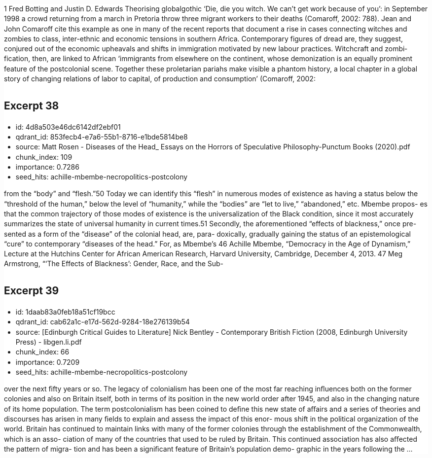 1 Fred Botting and Justin D. Edwards Theorising globalgothic ‘Die, die you witch. We can’t get work because of you’: in September 1998 a crowd returning from a march in Pretoria throw three migrant workers to their deaths (Comaroff, 2002: 788). Jean and John Comaroff cite this example as one in many of the recent reports that document a rise in cases connecting witches and zombies to class, inter-­ethnic and economic tensions in southern Africa. Contemporary figures of dread are, they suggest, conjured out of the economic upheavals and shifts in immigration motivated by new labour practices. Witchcraft and zombi­ fication, then, are linked to African ‘immigrants from elsewhere on the continent, whose demonization is an equally prominent feature of the postcolonial scene. Together these proletarian pariahs make visible a phantom history, a local chapter in a global story of changing relations of labor to capital, of production and consumption’ (Comaroff, 2002:

## Excerpt 38
- id: 4d8a503e46dc6142df2ebf01
- qdrant_id: 853fecb4-e7a6-55b1-8716-e1bde5814be8
- source: Matt Rosen - Diseases of the Head_ Essays on the Horrors of Speculative Philosophy-Punctum Books (2020).pdf
- chunk_index: 109
- importance: 0.7286
- seed_hits: achille-mbembe-necropolitics-postcolony

from the “body” and “flesh.”50 Today we can identify this “flesh” in numerous modes of existence as having a status below the “threshold of the human,” below the level of “humanity,” while the “bodies” are “let to live,” “abandoned,” etc. Mbembe propos- es that the common trajectory of those modes of existence is the universalization of the Black condition, since it most accurately summarizes the state of universal humanity in current times.51 Secondly, the aforementioned “effects of blackness,” once pre- sented as a form of the “disease” of the colonial head, are, para- doxically, gradually gaining the status of an epistemological “cure” to contemporary “diseases of the head.” For, as Mbembe’s 46 Achille Mbembe, “Democracy in the Age of Dynamism,” Lecture at the Hutchins Center for African American Research, Harvard University, Cambridge, December 4, 2013. 47 Meg Armstrong, “‘The Effects of Blackness’: Gender, Race, and the Sub-

## Excerpt 39
- id: 1daab83a0feb18a51cf19bcc
- qdrant_id: cab62a1c-e17d-562d-9284-18e276139b54
- source: [Edinburgh Critical Guides to Literature] Nick Bentley - Contemporary British Fiction (2008, Edinburgh University Press) - libgen.li.pdf
- chunk_index: 66
- importance: 0.7209
- seed_hits: achille-mbembe-necropolitics-postcolony

over the next ﬁfty years or so. The legacy of colonialism has been one of the most far reaching inﬂuences both on the former colonies and also on Britain itself, both in terms of its position in the new world order after 1945, and also in the changing nature of its home population. The term postcolonialism has been coined to deﬁne this new state of aﬀairs and a series of theories and discourses has arisen in many ﬁelds to explain and assess the impact of this enor- mous shift in the political organization of the world. Britain has continued to maintain links with many of the former colonies through the establishment of the Commonwealth, which is an asso- ciation of many of the countries that used to be ruled by Britain. This continued association has also aﬀected the pattern of migra- tion and has been a signiﬁcant feature of Britain’s population demo- graphic in the years following the …
